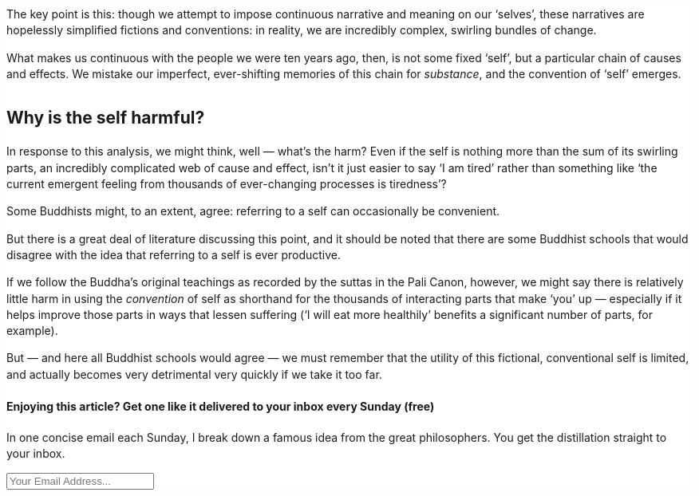 The key point is this: though we attempt to impose continuous narrative and meaning on our ‘selves’, these narratives are hopelessly simplified fictions and conventions: in reality, we are incredibly complex, swirling bundles of change.

What makes us continuous with the people we were ten years ago, then, is not some fixed ‘self’, but a particular chain of causes and effects. We mistake our imperfect, ever-shifting memories of this chain for _substance_, and the convention of ‘self’ emerges.

## Why is the self harmful?

<span class="big-letter">I</span>n response to this analysis, we might think, well — what’s the harm? Even if the self is nothing more than the sum of its swirling parts, an incredibly complicated web of cause and effect, isn’t it just easier to say ‘I am tired’ rather than something like ‘the current emergent feeling from thousands of ever-changing processes is tiredness’?

Some Buddhists might, to an extent, agree: referring to a self can occasionally be convenient. 

But there is a great deal of literature discussing this point, and it should be noted that there are some Buddhist schools that would disagree with the idea that referring to a self is ever productive.

If we follow the Buddha’s original teachings as recorded by the suttas in the Pali Canon, however, we might say there is relatively little harm in using the _convention_ of self as shorthand for the thousands of interacting parts that make ‘you’ up — especially if it helps improve those parts in ways that lessen suffering (‘I will eat more healthily’ benefits a significant number of parts, for example). 

But — and here all Buddhist schools would agree — we must remember that the utility of this fictional, conventional self is limited, and actually becomes very detrimental very quickly if we take it too far. 


<div class="course-promo darkradial-background subscribe text-center">
    <h4>Enjoying this article? Get one like it delivered to your inbox every Sunday (free)</h4>
    <p class="small-grey-font no-mar-bottom">In one concise email each Sunday, I break down a famous idea from the great philosophers. You get the distillation straight to your inbox.</p>
    <div class="small-pad-top">
        <script src="https://f.convertkit.com/ckjs/ck.6.js"></script>
        <form action="https://app.convertkit.com/forms/5812400/subscriptions" method="post" data-sv-form="5812400" data-uid="be0e52d3c0" data-format="inline" data-version="6" data-options="{&quot;settings&quot;:{&quot;after_subscribe&quot;:{&quot;action&quot;:&quot;message&quot;,&quot;success_message&quot;:&quot;Thank you, philosopher! Your welcome email will land in your inbox shortly.&quot;,&quot;redirect_url&quot;:&quot;https://philosophybreak.com/thank-you/&quot;},&quot;analytics&quot;:{&quot;google&quot;:null,&quot;fathom&quot;:null,&quot;facebook&quot;:null,&quot;segment&quot;:null,&quot;pinterest&quot;:null,&quot;sparkloop&quot;:null,&quot;googletagmanager&quot;:null},&quot;modal&quot;:{&quot;trigger&quot;:&quot;timer&quot;,&quot;scroll_percentage&quot;:null,&quot;timer&quot;:5,&quot;devices&quot;:&quot;all&quot;,&quot;show_once_every&quot;:15},&quot;powered_by&quot;:{&quot;show&quot;:false,&quot;url&quot;:&quot;https://convertkit.com/features/forms?utm_campaign=poweredby&amp;utm_content=form&amp;utm_medium=referral&amp;utm_source=dynamic&quot;},&quot;recaptcha&quot;:{&quot;enabled&quot;:false},&quot;return_visitor&quot;:{&quot;action&quot;:&quot;show&quot;,&quot;custom_content&quot;:&quot;&quot;},&quot;slide_in&quot;:{&quot;display_in&quot;:&quot;bottom_right&quot;,&quot;trigger&quot;:&quot;timer&quot;,&quot;scroll_percentage&quot;:null,&quot;timer&quot;:5,&quot;devices&quot;:&quot;all&quot;,&quot;show_once_every&quot;:15},&quot;sticky_bar&quot;:{&quot;display_in&quot;:&quot;top&quot;,&quot;trigger&quot;:&quot;timer&quot;,&quot;scroll_percentage&quot;:null,&quot;timer&quot;:5,&quot;devices&quot;:&quot;all&quot;,&quot;show_once_every&quot;:15}},&quot;version&quot;:&quot;6&quot;}" min-width="400 500 600 700 800">
        <div data-style="clean"><ul data-element="errors" data-group="alert"></ul><div data-element="fields" data-stacked="false">
            <div>
                <input name="email_address" aria-label="Your Email Address..." placeholder="Your Email Address..." required type="email" />
            </div>